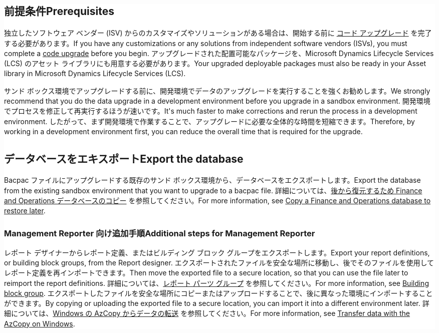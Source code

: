 ## <a name="prerequisites"></a><span data-ttu-id="3b661-108">前提条件</span><span class="sxs-lookup"><span data-stu-id="3b661-108">Prerequisites</span></span>

<span data-ttu-id="3b661-109">独立したソフトウェア ベンダー (ISV) からのカスタマイズやソリューションがある場合は、開始する前に [コード アップグレード](upgrade-latest-update.md#scenario-2-upgrade-your-custom-code) を完了する必要があります。</span><span class="sxs-lookup"><span data-stu-id="3b661-109">If you have any customizations or any solutions from independent software vendors (ISVs), you must complete a [code upgrade](upgrade-latest-update.md#scenario-2-upgrade-your-custom-code) before you begin.</span></span> <span data-ttu-id="3b661-110">アップグレードされた配置可能なパッケージを、Microsoft Dynamics Lifecycle Services (LCS) のアセット ライブラリにも用意する必要があります。</span><span class="sxs-lookup"><span data-stu-id="3b661-110">Your upgraded deployable packages must also be ready in your Asset library in Microsoft Dynamics Lifecycle Services (LCS).</span></span>

<span data-ttu-id="3b661-111">サンド ボックス環境でアップグレードする前に、開発環境でデータのアップグレードを実行することを強くお勧めします。</span><span class="sxs-lookup"><span data-stu-id="3b661-111">We strongly recommend that you do the data upgrade in a development environment before you upgrade in a sandbox environment.</span></span> <span data-ttu-id="3b661-112">開発環境でプロセスを修正して再実行するほうが速いです。</span><span class="sxs-lookup"><span data-stu-id="3b661-112">It's much faster to make corrections and rerun the process in a development environment.</span></span> <span data-ttu-id="3b661-113">したがって、まず開発環境で作業することで、アップグレードに必要な全体的な時間を短縮できます。</span><span class="sxs-lookup"><span data-stu-id="3b661-113">Therefore, by working in a development environment first, you can reduce the overall time that is required for the upgrade.</span></span>

## <a name="export-the-database"></a><span data-ttu-id="3b661-114">データベースをエキスポート</span><span class="sxs-lookup"><span data-stu-id="3b661-114">Export the database</span></span>

<span data-ttu-id="3b661-115">Bacpac ファイルにアップグレードする既存のサンド ボックス環境から、データベースをエクスポートします。</span><span class="sxs-lookup"><span data-stu-id="3b661-115">Export the database from the existing sandbox environment that you want to upgrade to a bacpac file.</span></span> <span data-ttu-id="3b661-116">詳細については、[後から復元するため Finance and Operations データベースのコピー](../database/copy-operations-database.md) を参照してください。</span><span class="sxs-lookup"><span data-stu-id="3b661-116">For more information, see [Copy a Finance and Operations database to restore later](../database/copy-operations-database.md).</span></span>

### <a name="additional-steps-for-management-reporter"></a><span data-ttu-id="3b661-117">Management Reporter 向け追加手順</span><span class="sxs-lookup"><span data-stu-id="3b661-117">Additional steps for Management Reporter</span></span>

<span data-ttu-id="3b661-118">レポート デザイナーからレポート定義、またはビルディング ブロック グループをエクスポートします。</span><span class="sxs-lookup"><span data-stu-id="3b661-118">Export your report definitions, or building block groups, from the Report designer.</span></span> <span data-ttu-id="3b661-119">エクスポートされたファイルを安全な場所に移動し、後でそのファイルを使用してレポート定義を再インポートできます。</span><span class="sxs-lookup"><span data-stu-id="3b661-119">Then move the exported file to a secure location, so that you can use the file later to reimport the report definitions.</span></span> <span data-ttu-id="3b661-120">詳細については、[レポート パーツ グループ](https://msdn.microsoft.com/en-us/library/dn464326.aspx#Exportabuildingblockgroup) を参照してください。</span><span class="sxs-lookup"><span data-stu-id="3b661-120">For more information, see [Building block group](https://msdn.microsoft.com/en-us/library/dn464326.aspx#Exportabuildingblockgroup).</span></span> <span data-ttu-id="3b661-121">エクスポートしたファイルを安全な場所にコピーまたはアップロードすることで、後に異なった環境にインポートすることができます。</span><span class="sxs-lookup"><span data-stu-id="3b661-121">By copying or uploading the exported file to a secure location, you can import it into a different environment later.</span></span> <span data-ttu-id="3b661-122">詳細については、[Windows の AzCopy からデータの転送](https://azure.microsoft.com/en-gb/documentation/articles/storage-use-azcopy/) を参照してください。</span><span class="sxs-lookup"><span data-stu-id="3b661-122">For more information, see [Transfer data with the AzCopy on Windows](https://azure.microsoft.com/en-gb/documentation/articles/storage-use-azcopy/).</span></span>
